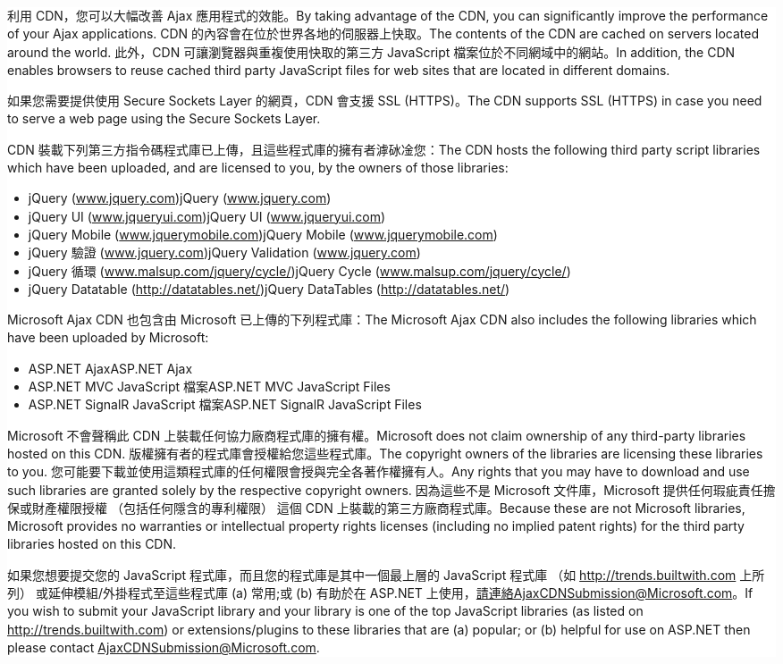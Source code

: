 <span data-ttu-id="5375e-132">利用 CDN，您可以大幅改善 Ajax 應用程式的效能。</span><span class="sxs-lookup"><span data-stu-id="5375e-132">By taking advantage of the CDN, you can significantly improve the performance of your Ajax applications.</span></span> <span data-ttu-id="5375e-133">CDN 的內容會在位於世界各地的伺服器上快取。</span><span class="sxs-lookup"><span data-stu-id="5375e-133">The contents of the CDN are cached on servers located around the world.</span></span> <span data-ttu-id="5375e-134">此外，CDN 可讓瀏覽器與重複使用快取的第三方 JavaScript 檔案位於不同網域中的網站。</span><span class="sxs-lookup"><span data-stu-id="5375e-134">In addition, the CDN enables browsers to reuse cached third party JavaScript files for web sites that are located in different domains.</span></span>

<span data-ttu-id="5375e-135">如果您需要提供使用 Secure Sockets Layer 的網頁，CDN 會支援 SSL (HTTPS)。</span><span class="sxs-lookup"><span data-stu-id="5375e-135">The CDN supports SSL (HTTPS) in case you need to serve a web page using the Secure Sockets Layer.</span></span>

<span data-ttu-id="5375e-136">CDN 裝載下列第三方指令碼程式庫已上傳，且這些程式庫的擁有者滹砅凎您：</span><span class="sxs-lookup"><span data-stu-id="5375e-136">The CDN hosts the following third party script libraries which have been uploaded, and are licensed to you, by the owners of those libraries:</span></span>

- <span data-ttu-id="5375e-137">jQuery (www.jquery.com)</span><span class="sxs-lookup"><span data-stu-id="5375e-137">jQuery (www.jquery.com)</span></span>
- <span data-ttu-id="5375e-138">jQuery UI (www.jqueryui.com)</span><span class="sxs-lookup"><span data-stu-id="5375e-138">jQuery UI (www.jqueryui.com)</span></span>
- <span data-ttu-id="5375e-139">jQuery Mobile (www.jquerymobile.com)</span><span class="sxs-lookup"><span data-stu-id="5375e-139">jQuery Mobile (www.jquerymobile.com)</span></span>
- <span data-ttu-id="5375e-140">jQuery 驗證 (www.jquery.com)</span><span class="sxs-lookup"><span data-stu-id="5375e-140">jQuery Validation (www.jquery.com)</span></span>
- <span data-ttu-id="5375e-141">jQuery 循環 (www.malsup.com/jquery/cycle/)</span><span class="sxs-lookup"><span data-stu-id="5375e-141">jQuery Cycle (www.malsup.com/jquery/cycle/)</span></span>
- <span data-ttu-id="5375e-142">jQuery Datatable (http://datatables.net/)</span><span class="sxs-lookup"><span data-stu-id="5375e-142">jQuery DataTables (http://datatables.net/)</span></span>

<span data-ttu-id="5375e-143">Microsoft Ajax CDN 也包含由 Microsoft 已上傳的下列程式庫：</span><span class="sxs-lookup"><span data-stu-id="5375e-143">The Microsoft Ajax CDN also includes the following libraries which have been uploaded by Microsoft:</span></span>

- <span data-ttu-id="5375e-144">ASP.NET Ajax</span><span class="sxs-lookup"><span data-stu-id="5375e-144">ASP.NET Ajax</span></span>
- <span data-ttu-id="5375e-145">ASP.NET MVC JavaScript 檔案</span><span class="sxs-lookup"><span data-stu-id="5375e-145">ASP.NET MVC JavaScript Files</span></span>
- <span data-ttu-id="5375e-146">ASP.NET SignalR JavaScript 檔案</span><span class="sxs-lookup"><span data-stu-id="5375e-146">ASP.NET SignalR JavaScript Files</span></span>

<span data-ttu-id="5375e-147">Microsoft 不會聲稱此 CDN 上裝載任何協力廠商程式庫的擁有權。</span><span class="sxs-lookup"><span data-stu-id="5375e-147">Microsoft does not claim ownership of any third-party libraries hosted on this CDN.</span></span> <span data-ttu-id="5375e-148">版權擁有者的程式庫會授權給您這些程式庫。</span><span class="sxs-lookup"><span data-stu-id="5375e-148">The copyright owners of the libraries are licensing these libraries to you.</span></span> <span data-ttu-id="5375e-149">您可能要下載並使用這類程式庫的任何權限會授與完全各著作權擁有人。</span><span class="sxs-lookup"><span data-stu-id="5375e-149">Any rights that you may have to download and use such libraries are granted solely by the respective copyright owners.</span></span> <span data-ttu-id="5375e-150">因為這些不是 Microsoft 文件庫，Microsoft 提供任何瑕疵責任擔保或財產權限授權 （包括任何隱含的專利權限） 這個 CDN 上裝載的第三方廠商程式庫。</span><span class="sxs-lookup"><span data-stu-id="5375e-150">Because these are not Microsoft libraries, Microsoft provides no warranties or intellectual property rights licenses (including no implied patent rights) for the third party libraries hosted on this CDN.</span></span>

<span data-ttu-id="5375e-151">如果您想要提交您的 JavaScript 程式庫，而且您的程式庫是其中一個最上層的 JavaScript 程式庫 （如 http://trends.builtwith.com 上所列） 或延伸模組/外掛程式至這些程式庫 (a) 常用;或 (b) 有助於在 ASP.NET 上使用，請連絡AjaxCDNSubmission@Microsoft.com。</span><span class="sxs-lookup"><span data-stu-id="5375e-151">If you wish to submit your JavaScript library and your library is one of the top JavaScript libraries (as listed on http://trends.builtwith.com) or extensions/plugins to these libraries that are (a) popular; or (b) helpful for use on ASP.NET then please contact AjaxCDNSubmission@Microsoft.com.</span></span>
